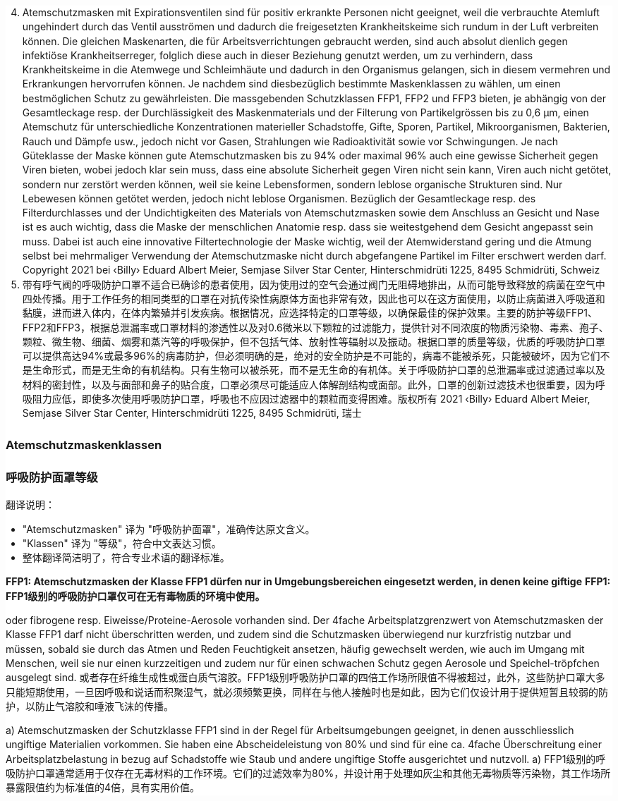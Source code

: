 4) Atemschutzmasken mit Expirationsventilen sind für positiv erkrankte Personen nicht geeignet, weil die verbrauchte Atemluft ungehindert durch das Ventil ausströmen und dadurch die freigesetzten Krankheitskeime sich rundum in der Luft verbreiten können. Die gleichen Maskenarten, die für Arbeitsverrichtungen gebraucht werden, sind auch absolut dienlich gegen infektiöse Krankheitserreger, folglich diese auch in dieser Beziehung genutzt werden, um zu verhindern, dass Krankheitskeime in die Atemwege und Schleimhäute und dadurch in den Organismus gelangen, sich in diesem vermehren und Erkrankungen hervorrufen können. Je nachdem sind diesbezüglich bestimmte Maskenklassen zu wählen, um einen bestmöglichen Schutz zu gewährleisten. Die massgebenden Schutzklassen FFP1, FFP2 und FFP3 bieten, je abhängig von der Gesamtleckage resp. der Durchlässigkeit des Maskenmaterials und der Filterung von Partikelgrössen bis zu 0,6 µm, einen Atemschutz für unterschiedliche Konzentrationen materieller Schadstoffe, Gifte, Sporen, Partikel, Mikroorganismen, Bakterien, Rauch und Dämpfe usw., jedoch nicht vor Gasen, Strahlungen wie Radioaktivität sowie vor Schwingungen. Je nach Güteklasse der Maske können gute Atemschutzmasken bis zu 94% oder maximal 96% auch eine gewisse Sicherheit gegen Viren bieten, wobei jedoch klar sein muss, dass eine absolute Sicherheit gegen Viren nicht sein kann, Viren auch nicht getötet, sondern nur zerstört werden können, weil sie keine Lebensformen, sondern leblose organische Strukturen sind. Nur Lebewesen können getötet werden, jedoch nicht leblose Organismen. Bezüglich der Gesamtleckage resp. des Filterdurchlasses und der Undichtigkeiten des Materials von Atemschutzmasken sowie dem Anschluss an Gesicht und Nase ist es auch wichtig, dass die Maske der menschlichen Anatomie resp. dass sie weitestgehend dem Gesicht angepasst sein muss. Dabei ist auch eine innovative Filtertechnologie der Maske wichtig, weil der Atemwiderstand gering und die Atmung selbst bei mehrmaliger Verwendung der Atemschutzmaske nicht durch abgefangene Partikel im Filter erschwert werden darf. Copyright 2021 bei ‹Billy› Eduard Albert Meier, Semjase Silver Star Center, Hinterschmidrüti 1225, 8495 Schmidrüti, Schweiz
4) 带有呼气阀的呼吸防护口罩不适合已确诊的患者使用，因为使用过的空气会通过阀门无阻碍地排出，从而可能导致释放的病菌在空气中四处传播。用于工作任务的相同类型的口罩在对抗传染性病原体方面也非常有效，因此也可以在这方面使用，以防止病菌进入呼吸道和黏膜，进而进入体内，在体内繁殖并引发疾病。根据情况，应选择特定的口罩等级，以确保最佳的保护效果。主要的防护等级FFP1、FFP2和FFP3，根据总泄漏率或口罩材料的渗透性以及对0.6微米以下颗粒的过滤能力，提供针对不同浓度的物质污染物、毒素、孢子、颗粒、微生物、细菌、烟雾和蒸汽等的呼吸保护，但不包括气体、放射性等辐射以及振动。根据口罩的质量等级，优质的呼吸防护口罩可以提供高达94%或最多96%的病毒防护，但必须明确的是，绝对的安全防护是不可能的，病毒不能被杀死，只能被破坏，因为它们不是生命形式，而是无生命的有机结构。只有生物可以被杀死，而不是无生命的有机体。关于呼吸防护口罩的总泄漏率或过滤通过率以及材料的密封性，以及与面部和鼻子的贴合度，口罩必须尽可能适应人体解剖结构或面部。此外，口罩的创新过滤技术也很重要，因为呼吸阻力应低，即使多次使用呼吸防护口罩，呼吸也不应因过滤器中的颗粒而变得困难。版权所有 2021 ‹Billy› Eduard Albert Meier, Semjase Silver Star Center, Hinterschmidrüti 1225, 8495 Schmidrüti, 瑞士

### Atemschutzmaskenklassen
### 呼吸防护面罩等级

翻译说明：  
- "Atemschutzmasken" 译为 "呼吸防护面罩"，准确传达原文含义。  
- "Klassen" 译为 "等级"，符合中文表达习惯。  
- 整体翻译简洁明了，符合专业术语的翻译标准。

**FFP1: Atemschutzmasken der Klasse FFP1 dürfen nur in Umgebungsbereichen eingesetzt werden, in denen keine giftige**
**FFP1: FFP1级别的呼吸防护口罩仅可在无有毒物质的环境中使用。**

oder fibrogene resp. Eiweisse/Proteine-Aerosole vorhanden sind. Der 4fache Arbeitsplatzgrenzwert von Atemschutzmasken der Klasse FFP1 darf nicht überschritten werden, und zudem sind die Schutzmasken überwiegend nur kurzfristig nutzbar und müssen, sobald sie durch das Atmen und Reden Feuchtigkeit ansetzen, häufig gewechselt werden, wie auch im Umgang mit Menschen, weil sie nur einen kurzzeitigen und zudem nur für einen schwachen Schutz gegen Aerosole und Speichel-tröpfchen ausgelegt sind.
或者存在纤维生成性或蛋白质气溶胶。FFP1级别呼吸防护口罩的四倍工作场所限值不得被超过，此外，这些防护口罩大多只能短期使用，一旦因呼吸和说话而积聚湿气，就必须频繁更换，同样在与他人接触时也是如此，因为它们仅设计用于提供短暂且较弱的防护，以防止气溶胶和唾液飞沫的传播。

a) Atemschutzmasken der Schutzklasse FFP1 sind in der Regel für Arbeitsumgebungen geeignet, in denen ausschliesslich ungiftige Materialien vorkommen. Sie haben eine Abscheideleistung von 80% und sind für eine ca. 4fache Überschreitung einer Arbeitsplatzbelastung in bezug auf Schadstoffe wie Staub und andere ungiftige Stoffe ausgerichtet und nutzvoll.
a) FFP1级别的呼吸防护口罩通常适用于仅存在无毒材料的工作环境。它们的过滤效率为80%，并设计用于处理如灰尘和其他无毒物质等污染物，其工作场所暴露限值约为标准值的4倍，具有实用价值。
